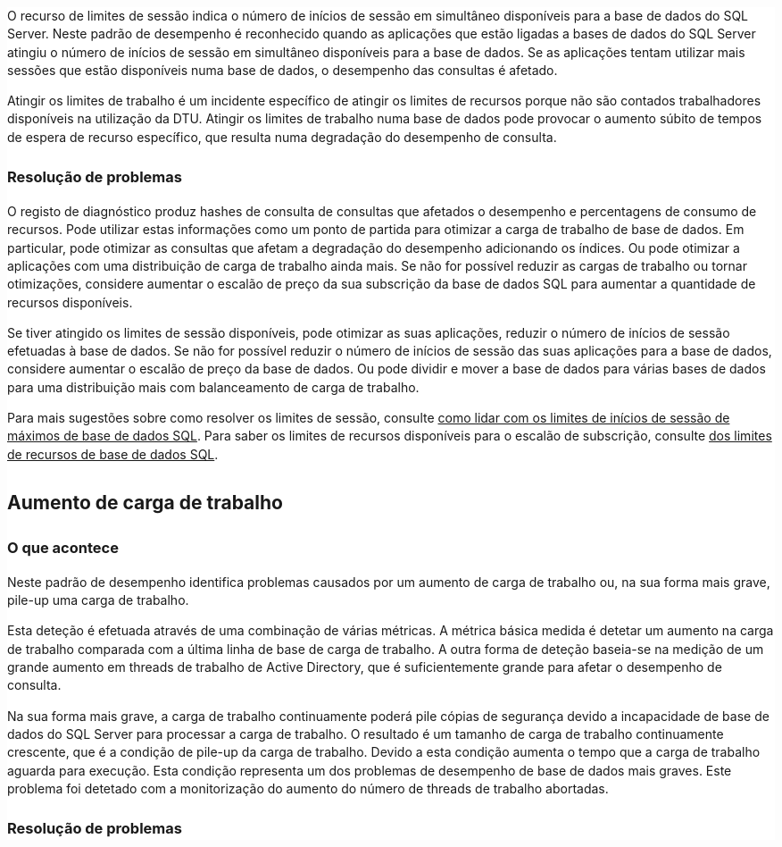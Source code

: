 O recurso de limites de sessão indica o número de inícios de sessão em simultâneo disponíveis para a base de dados do SQL Server. Neste padrão de desempenho é reconhecido quando as aplicações que estão ligadas a bases de dados do SQL Server atingiu o número de inícios de sessão em simultâneo disponíveis para a base de dados. Se as aplicações tentam utilizar mais sessões que estão disponíveis numa base de dados, o desempenho das consultas é afetado.

Atingir os limites de trabalho é um incidente específico de atingir os limites de recursos porque não são contados trabalhadores disponíveis na utilização da DTU. Atingir os limites de trabalho numa base de dados pode provocar o aumento súbito de tempos de espera de recurso específico, que resulta numa degradação do desempenho de consulta.

### <a name="troubleshooting"></a>Resolução de problemas

O registo de diagnóstico produz hashes de consulta de consultas que afetados o desempenho e percentagens de consumo de recursos. Pode utilizar estas informações como um ponto de partida para otimizar a carga de trabalho de base de dados. Em particular, pode otimizar as consultas que afetam a degradação do desempenho adicionando os índices. Ou pode otimizar a aplicações com uma distribuição de carga de trabalho ainda mais. Se não for possível reduzir as cargas de trabalho ou tornar otimizações, considere aumentar o escalão de preço da sua subscrição da base de dados SQL para aumentar a quantidade de recursos disponíveis.

Se tiver atingido os limites de sessão disponíveis, pode otimizar as suas aplicações, reduzir o número de inícios de sessão efetuadas à base de dados. Se não for possível reduzir o número de inícios de sessão das suas aplicações para a base de dados, considere aumentar o escalão de preço da base de dados. Ou pode dividir e mover a base de dados para várias bases de dados para uma distribuição mais com balanceamento de carga de trabalho.

Para mais sugestões sobre como resolver os limites de sessão, consulte [como lidar com os limites de inícios de sessão de máximos de base de dados SQL](https://blogs.technet.microsoft.com/latam/2015/06/01/how-to-deal-with-the-limits-of-azure-sql-database-maximum-logins/). Para saber os limites de recursos disponíveis para o escalão de subscrição, consulte [dos limites de recursos de base de dados SQL](https://docs.microsoft.com/azure/sql-database/sql-database-resource-limits).

## <a name="workload-increase"></a>Aumento de carga de trabalho

### <a name="what-is-happening"></a>O que acontece

Neste padrão de desempenho identifica problemas causados por um aumento de carga de trabalho ou, na sua forma mais grave, pile-up uma carga de trabalho.

Esta deteção é efetuada através de uma combinação de várias métricas. A métrica básica medida é detetar um aumento na carga de trabalho comparada com a última linha de base de carga de trabalho. A outra forma de deteção baseia-se na medição de um grande aumento em threads de trabalho de Active Directory, que é suficientemente grande para afetar o desempenho de consulta.

Na sua forma mais grave, a carga de trabalho continuamente poderá pile cópias de segurança devido a incapacidade de base de dados do SQL Server para processar a carga de trabalho. O resultado é um tamanho de carga de trabalho continuamente crescente, que é a condição de pile-up da carga de trabalho. Devido a esta condição aumenta o tempo que a carga de trabalho aguarda para execução. Esta condição representa um dos problemas de desempenho de base de dados mais graves. Este problema foi detetado com a monitorização do aumento do número de threads de trabalho abortadas. 

### <a name="troubleshooting"></a>Resolução de problemas
